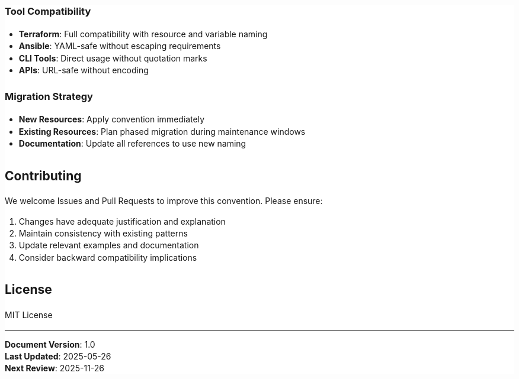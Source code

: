 ### Tool Compatibility
- **Terraform**: Full compatibility with resource and variable naming
- **Ansible**: YAML-safe without escaping requirements
- **CLI Tools**: Direct usage without quotation marks
- **APIs**: URL-safe without encoding

### Migration Strategy
- **New Resources**: Apply convention immediately
- **Existing Resources**: Plan phased migration during maintenance windows
- **Documentation**: Update all references to use new naming

## Contributing

We welcome Issues and Pull Requests to improve this convention. Please ensure:

1. Changes have adequate justification and explanation
2. Maintain consistency with existing patterns
3. Update relevant examples and documentation
4. Consider backward compatibility implications

## License

MIT License

---

**Document Version**: 1.0  
**Last Updated**: 2025-05-26  
**Next Review**: 2025-11-26